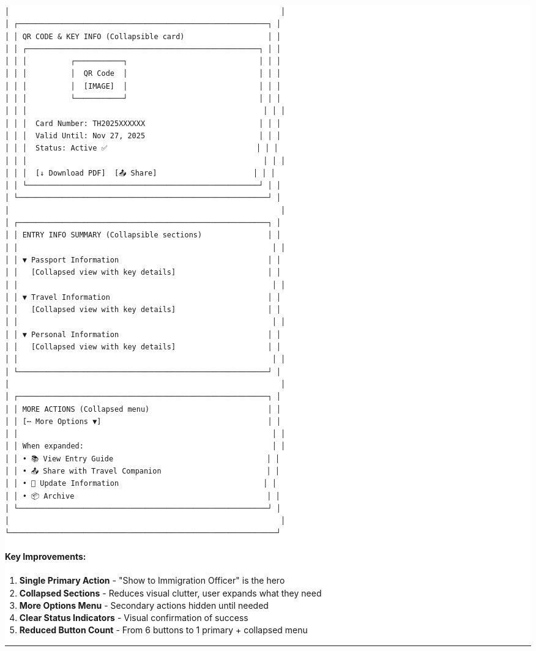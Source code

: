 ```
│                                                              │
│ ┌─────────────────────────────────────────────────────────┐ │
│ │ QR CODE & KEY INFO (Collapsible card)                   │ │
│ │ ┌─────────────────────────────────────────────────────┐ │ │
│ │ │          ┌───────────┐                              │ │ │
│ │ │          │  QR Code  │                              │ │ │
│ │ │          │  [IMAGE]  │                              │ │ │
│ │ │          └───────────┘                              │ │ │
│ │ │                                                      │ │ │
│ │ │  Card Number: TH2025XXXXXX                          │ │ │
│ │ │  Valid Until: Nov 27, 2025                          │ │ │
│ │ │  Status: Active ✅                                  │ │ │
│ │ │                                                      │ │ │
│ │ │  [↓ Download PDF]  [📤 Share]                      │ │ │
│ │ └─────────────────────────────────────────────────────┘ │ │
│ └─────────────────────────────────────────────────────────┘ │
│                                                              │
│ ┌─────────────────────────────────────────────────────────┐ │
│ │ ENTRY INFO SUMMARY (Collapsible sections)               │ │
│ │                                                          │ │
│ │ ▼ Passport Information                                  │ │
│ │   [Collapsed view with key details]                     │ │
│ │                                                          │ │
│ │ ▼ Travel Information                                    │ │
│ │   [Collapsed view with key details]                     │ │
│ │                                                          │ │
│ │ ▼ Personal Information                                  │ │
│ │   [Collapsed view with key details]                     │ │
│ │                                                          │ │
│ └─────────────────────────────────────────────────────────┘ │
│                                                              │
│ ┌─────────────────────────────────────────────────────────┐ │
│ │ MORE ACTIONS (Collapsed menu)                           │ │
│ │ [⋯ More Options ▼]                                      │ │
│ │                                                          │ │
│ │ When expanded:                                           │ │
│ │ • 📚 View Entry Guide                                   │ │
│ │ • 📤 Share with Travel Companion                        │ │
│ │ • 🔄 Update Information                                 │ │
│ │ • 📦 Archive                                            │ │
│ └─────────────────────────────────────────────────────────┘ │
│                                                              │
└─────────────────────────────────────────────────────────────┘
```

#### Key Improvements:
1. **Single Primary Action** - "Show to Immigration Officer" is the hero
2. **Collapsed Sections** - Reduces visual clutter, user expands what they need
3. **More Options Menu** - Secondary actions hidden until needed
4. **Clear Status Indicators** - Visual confirmation of success
5. **Reduced Button Count** - From 6 buttons to 1 primary + collapsed menu

---